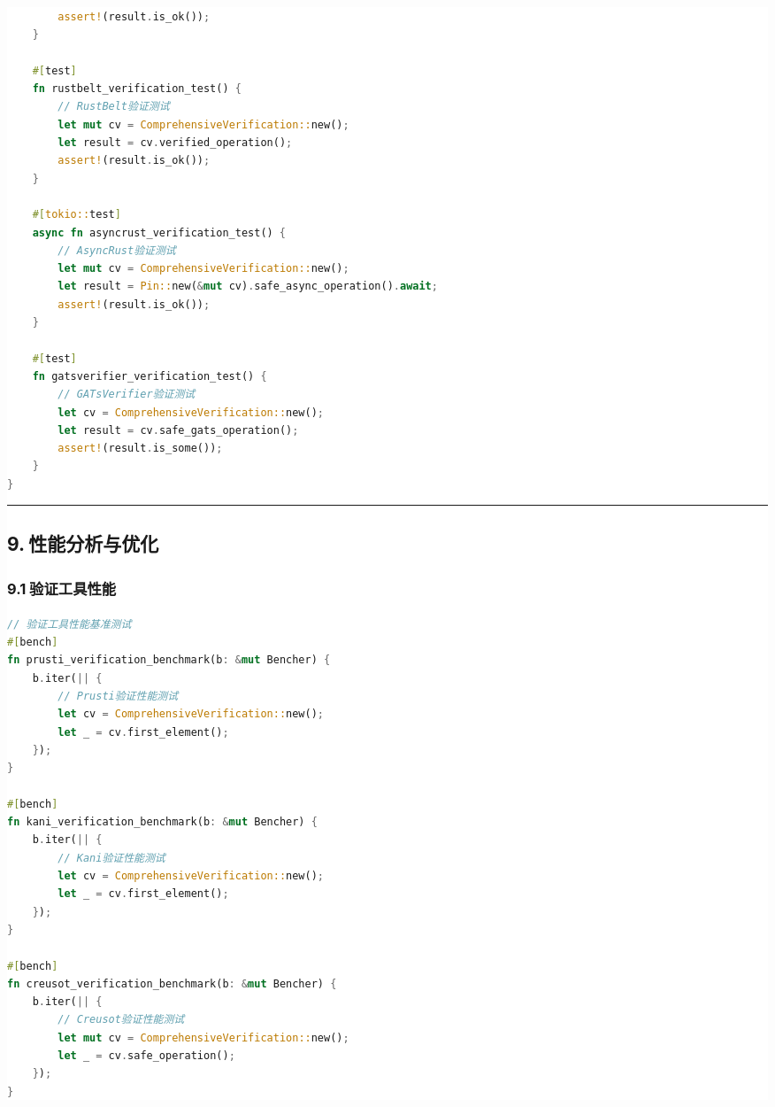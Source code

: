 ```rust
        assert!(result.is_ok());
    }
    
    #[test]
    fn rustbelt_verification_test() {
        // RustBelt验证测试
        let mut cv = ComprehensiveVerification::new();
        let result = cv.verified_operation();
        assert!(result.is_ok());
    }
    
    #[tokio::test]
    async fn asyncrust_verification_test() {
        // AsyncRust验证测试
        let mut cv = ComprehensiveVerification::new();
        let result = Pin::new(&mut cv).safe_async_operation().await;
        assert!(result.is_ok());
    }
    
    #[test]
    fn gatsverifier_verification_test() {
        // GATsVerifier验证测试
        let cv = ComprehensiveVerification::new();
        let result = cv.safe_gats_operation();
        assert!(result.is_some());
    }
}
```

---

## 9. 性能分析与优化

### 9.1 验证工具性能

```rust
// 验证工具性能基准测试
#[bench]
fn prusti_verification_benchmark(b: &mut Bencher) {
    b.iter(|| {
        // Prusti验证性能测试
        let cv = ComprehensiveVerification::new();
        let _ = cv.first_element();
    });
}

#[bench]
fn kani_verification_benchmark(b: &mut Bencher) {
    b.iter(|| {
        // Kani验证性能测试
        let cv = ComprehensiveVerification::new();
        let _ = cv.first_element();
    });
}

#[bench]
fn creusot_verification_benchmark(b: &mut Bencher) {
    b.iter(|| {
        // Creusot验证性能测试
        let mut cv = ComprehensiveVerification::new();
        let _ = cv.safe_operation();
    });
}
```